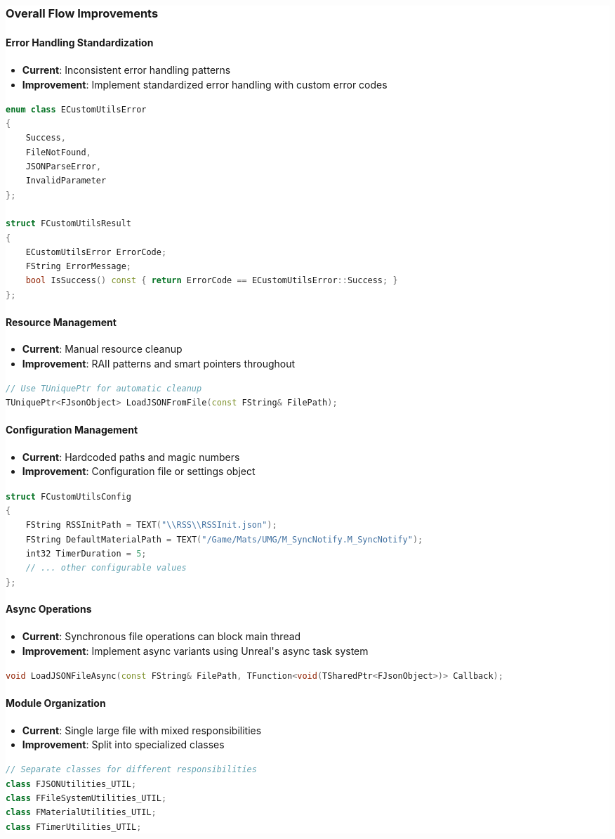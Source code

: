 ### Overall Flow Improvements

#### Error Handling Standardization
- **Current**: Inconsistent error handling patterns
- **Improvement**: Implement standardized error handling with custom error codes
```cpp
enum class ECustomUtilsError
{
    Success,
    FileNotFound,
    JSONParseError,
    InvalidParameter
};

struct FCustomUtilsResult
{
    ECustomUtilsError ErrorCode;
    FString ErrorMessage;
    bool IsSuccess() const { return ErrorCode == ECustomUtilsError::Success; }
};
```

#### Resource Management
- **Current**: Manual resource cleanup
- **Improvement**: RAII patterns and smart pointers throughout
```cpp
// Use TUniquePtr for automatic cleanup
TUniquePtr<FJsonObject> LoadJSONFromFile(const FString& FilePath);
```

#### Configuration Management
- **Current**: Hardcoded paths and magic numbers
- **Improvement**: Configuration file or settings object
```cpp
struct FCustomUtilsConfig
{
    FString RSSInitPath = TEXT("\\RSS\\RSSInit.json");
    FString DefaultMaterialPath = TEXT("/Game/Mats/UMG/M_SyncNotify.M_SyncNotify");
    int32 TimerDuration = 5;
    // ... other configurable values
};
```

#### Async Operations
- **Current**: Synchronous file operations can block main thread
- **Improvement**: Implement async variants using Unreal's async task system
```cpp
void LoadJSONFileAsync(const FString& FilePath, TFunction<void(TSharedPtr<FJsonObject>)> Callback);
```

#### Module Organization
- **Current**: Single large file with mixed responsibilities
- **Improvement**: Split into specialized classes
```cpp
// Separate classes for different responsibilities
class FJSONUtilities_UTIL;
class FFileSystemUtilities_UTIL;
class FMaterialUtilities_UTIL;
class FTimerUtilities_UTIL;
```
